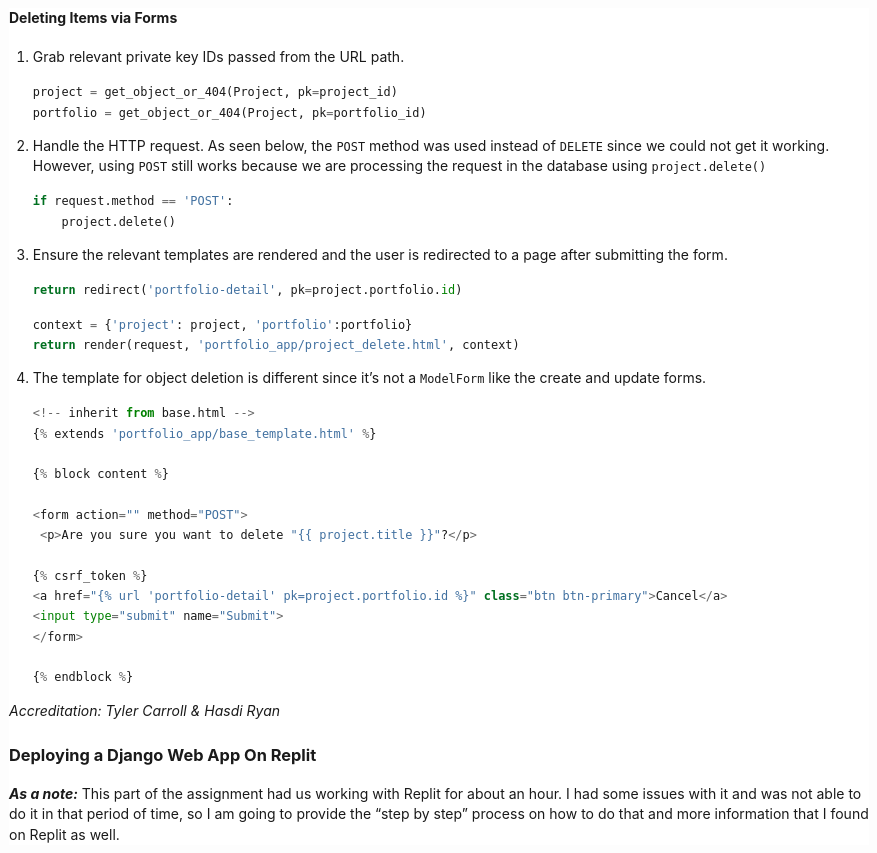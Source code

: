 #### Deleting Items via Forms

1. Grab relevant private key IDs passed from the URL path.
   
   ```python
   project = get_object_or_404(Project, pk=project_id)
   portfolio = get_object_or_404(Project, pk=portfolio_id)
   ```

2. Handle the HTTP request. As seen below, the `POST` method was used instead of `DELETE` since we could not get it working. However, using `POST` still works because we are processing the request in the database using `project.delete()`
   
   ```python
   if request.method == 'POST':
       project.delete()
   ```

3. Ensure the relevant templates are rendered and the user is redirected to a page after submitting the form.
   
   ```python
   return redirect('portfolio-detail', pk=project.portfolio.id)
   ```
   
   ```python
   context = {'project': project, 'portfolio':portfolio}
   return render(request, 'portfolio_app/project_delete.html', context)
   ```

4. The template for object deletion is different since it’s not a `ModelForm` like the create and update forms.
   
   ```python
   <!-- inherit from base.html -->
   {% extends 'portfolio_app/base_template.html' %}
   
   {% block content %}
   
   <form action="" method="POST">
    <p>Are you sure you want to delete "{{ project.title }}"?</p>
   
   {% csrf_token %}
   <a href="{% url 'portfolio-detail' pk=project.portfolio.id %}" class="btn btn-primary">Cancel</a>
   <input type="submit" name="Submit">
   </form>
   
   {% endblock %}
   ```

*Accreditation: Tyler Carroll & Hasdi Ryan*

### Deploying a Django Web App On Replit

***As a note:*** This part of the assignment had us working with Replit for about an hour. I had some issues with it and was not able to do it in that period of time, so I am going to provide the “step by step” process on how to do that and more information that I found on Replit as well. 
